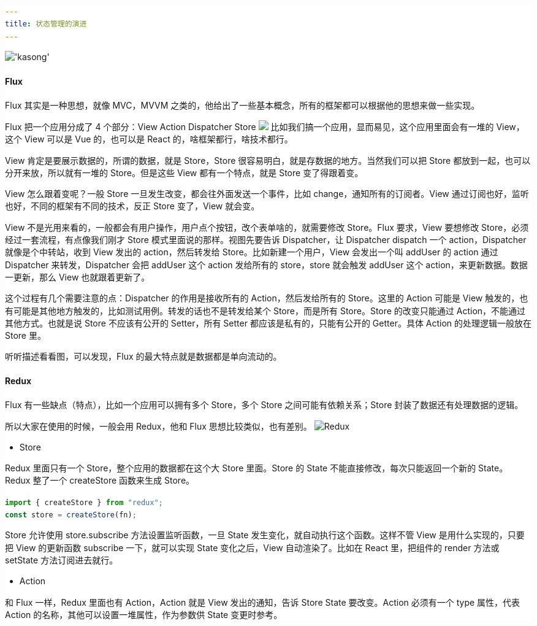 ```yaml
---
title: 状态管理的演进
---
```


!['kasong'](https://mmbiz.qpic.cn/mmbiz_png/QibeeJCUD7SQcC4612ITyDTpfib4PXxqCY46shfzW3ibeyxIuffXficr8tMYB0fPbYeXLnIUZj3KICxKML3eq6CPWw/640?wx_fmt=png&tp=webp&wxfrom=5&wx_lazy=1&wx_co=1)

#### Flux

Flux 其实是一种思想，就像 MVC，MVVM 之类的，他给出了一些基本概念，所有的框架都可以根据他的思想来做一些实现。

Flux 把一个应用分成了 4 个部分：View Action Dispatcher Store
![](https://mmbiz.qpic.cn/mmbiz_jpg/meG6Vo0MevjjwdTCqASehPykQpZFvJr3BLBgYe6IK5QRGeBYLvKdcaShXpImTNbzFJvibLiaEu4XIUpFseCBrTZw/640?wx_fmt=jpeg&tp=webp&wxfrom=5&wx_lazy=1&wx_co=1)
比如我们搞一个应用，显而易见，这个应用里面会有一堆的 View，这个 View 可以是 Vue 的，也可以是 React 的，啥框架都行，啥技术都行。

View 肯定是要展示数据的，所谓的数据，就是 Store，Store 很容易明白，就是存数据的地方。当然我们可以把 Store 都放到一起，也可以分开来放，所以就有一堆的 Store。但是这些 View 都有一个特点，就是 Store 变了得跟着变。

View 怎么跟着变呢？一般 Store 一旦发生改变，都会往外面发送一个事件，比如 change，通知所有的订阅者。View 通过订阅也好，监听也好，不同的框架有不同的技术，反正 Store 变了，View 就会变。

View 不是光用来看的，一般都会有用户操作，用户点个按钮，改个表单啥的，就需要修改 Store。Flux 要求，View 要想修改 Store，必须经过一套流程，有点像我们刚才 Store 模式里面说的那样。视图先要告诉 Dispatcher，让 Dispatcher dispatch 一个 action，Dispatcher 就像是个中转站，收到 View 发出的 action，然后转发给 Store。比如新建一个用户，View 会发出一个叫 addUser 的 action 通过 Dispatcher 来转发，Dispatcher 会把 addUser 这个 action 发给所有的 store，store 就会触发 addUser 这个 action，来更新数据。数据一更新，那么 View 也就跟着更新了。

这个过程有几个需要注意的点：Dispatcher 的作用是接收所有的 Action，然后发给所有的 Store。这里的 Action 可能是 View 触发的，也有可能是其他地方触发的，比如测试用例。转发的话也不是转发给某个 Store，而是所有 Store。Store 的改变只能通过 Action，不能通过其他方式。也就是说 Store 不应该有公开的 Setter，所有 Setter 都应该是私有的，只能有公开的 Getter。具体 Action 的处理逻辑一般放在 Store 里。

听听描述看看图，可以发现，Flux 的最大特点就是数据都是单向流动的。

#### Redux

Flux 有一些缺点（特点），比如一个应用可以拥有多个 Store，多个 Store 之间可能有依赖关系；Store 封装了数据还有处理数据的逻辑。

所以大家在使用的时候，一般会用 Redux，他和 Flux 思想比较类似，也有差别。
![Redux](https://mmbiz.qpic.cn/mmbiz_jpg/meG6Vo0MevjjwdTCqASehPykQpZFvJr3gOg9dyK4aV4BrECFGvM4h7mo7ic33ibtOJwPTWQcL4u8ibia5UObnleDJQ/640?wx_fmt=jpeg&tp=webp&wxfrom=5&wx_lazy=1&wx_co=1)

- Store

Redux 里面只有一个 Store，整个应用的数据都在这个大 Store 里面。Store 的 State 不能直接修改，每次只能返回一个新的 State。Redux 整了一个 createStore 函数来生成 Store。

```js
import { createStore } from "redux";
const store = createStore(fn);
```

Store 允许使用 store.subscribe 方法设置监听函数，一旦 State 发生变化，就自动执行这个函数。这样不管 View 是用什么实现的，只要把 View 的更新函数 subscribe 一下，就可以实现 State 变化之后，View 自动渲染了。比如在 React 里，把组件的 render 方法或 setState 方法订阅进去就行。

- Action

和 Flux 一样，Redux 里面也有 Action，Action 就是 View 发出的通知，告诉 Store State 要改变。Action 必须有一个 type 属性，代表 Action 的名称，其他可以设置一堆属性，作为参数供 State 变更时参考。
